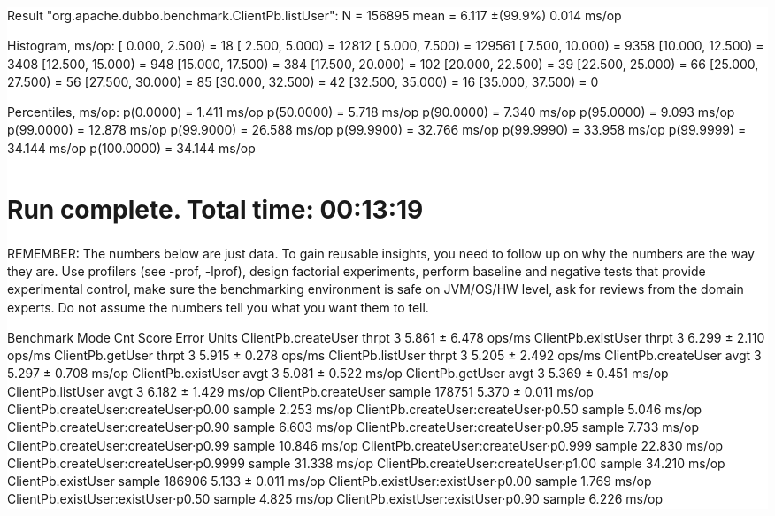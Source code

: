 

Result "org.apache.dubbo.benchmark.ClientPb.listUser":
  N = 156895
  mean =      6.117 ±(99.9%) 0.014 ms/op

  Histogram, ms/op:
    [ 0.000,  2.500) = 18 
    [ 2.500,  5.000) = 12812 
    [ 5.000,  7.500) = 129561 
    [ 7.500, 10.000) = 9358 
    [10.000, 12.500) = 3408 
    [12.500, 15.000) = 948 
    [15.000, 17.500) = 384 
    [17.500, 20.000) = 102 
    [20.000, 22.500) = 39 
    [22.500, 25.000) = 66 
    [25.000, 27.500) = 56 
    [27.500, 30.000) = 85 
    [30.000, 32.500) = 42 
    [32.500, 35.000) = 16 
    [35.000, 37.500) = 0 

  Percentiles, ms/op:
      p(0.0000) =      1.411 ms/op
     p(50.0000) =      5.718 ms/op
     p(90.0000) =      7.340 ms/op
     p(95.0000) =      9.093 ms/op
     p(99.0000) =     12.878 ms/op
     p(99.9000) =     26.588 ms/op
     p(99.9900) =     32.766 ms/op
     p(99.9990) =     33.958 ms/op
     p(99.9999) =     34.144 ms/op
    p(100.0000) =     34.144 ms/op


# Run complete. Total time: 00:13:19

REMEMBER: The numbers below are just data. To gain reusable insights, you need to follow up on
why the numbers are the way they are. Use profilers (see -prof, -lprof), design factorial
experiments, perform baseline and negative tests that provide experimental control, make sure
the benchmarking environment is safe on JVM/OS/HW level, ask for reviews from the domain experts.
Do not assume the numbers tell you what you want them to tell.

Benchmark                                 Mode     Cnt   Score   Error   Units
ClientPb.createUser                      thrpt       3   5.861 ± 6.478  ops/ms
ClientPb.existUser                       thrpt       3   6.299 ± 2.110  ops/ms
ClientPb.getUser                         thrpt       3   5.915 ± 0.278  ops/ms
ClientPb.listUser                        thrpt       3   5.205 ± 2.492  ops/ms
ClientPb.createUser                       avgt       3   5.297 ± 0.708   ms/op
ClientPb.existUser                        avgt       3   5.081 ± 0.522   ms/op
ClientPb.getUser                          avgt       3   5.369 ± 0.451   ms/op
ClientPb.listUser                         avgt       3   6.182 ± 1.429   ms/op
ClientPb.createUser                     sample  178751   5.370 ± 0.011   ms/op
ClientPb.createUser:createUser·p0.00    sample           2.253           ms/op
ClientPb.createUser:createUser·p0.50    sample           5.046           ms/op
ClientPb.createUser:createUser·p0.90    sample           6.603           ms/op
ClientPb.createUser:createUser·p0.95    sample           7.733           ms/op
ClientPb.createUser:createUser·p0.99    sample          10.846           ms/op
ClientPb.createUser:createUser·p0.999   sample          22.830           ms/op
ClientPb.createUser:createUser·p0.9999  sample          31.338           ms/op
ClientPb.createUser:createUser·p1.00    sample          34.210           ms/op
ClientPb.existUser                      sample  186906   5.133 ± 0.011   ms/op
ClientPb.existUser:existUser·p0.00      sample           1.769           ms/op
ClientPb.existUser:existUser·p0.50      sample           4.825           ms/op
ClientPb.existUser:existUser·p0.90      sample           6.226           ms/op